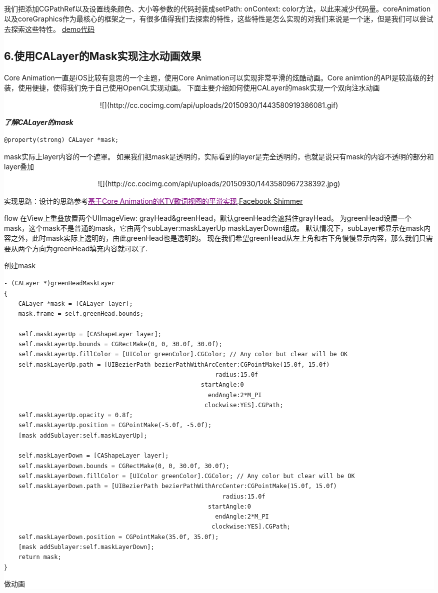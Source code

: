 我们把添加CGPathRef以及设置线条颜色、大小等参数的代码封装成setPath: onContext: color方法，以此来减少代码量。coreAnimation以及coreGraphics作为最核心的框架之一，有很多值得我们去探索的特性，这些特性是怎么实现的对我们来说是一个迷，但是我们可以尝试去探索这些特性。
[demo代码](https://github.com/cheerszhou/BBKCode/tree/master/BBKCode/%E6%A0%B8%E5%BF%83%E5%8A%A8%E7%94%BBCoreAnimation%E4%B9%8BCALayer%E5%BA%94%E7%94%A8/%E6%A0%B8%E5%BF%83%E5%8A%A8%E7%94%BBCoreAnimation%E4%B9%8BCALayer%E5%BA%94%E7%94%A8)


## 6.使用CALayer的Mask实现注水动画效果
Core Animation一直是iOS比较有意思的一个主题，使用Core Animation可以实现非常平滑的炫酷动画。Core animtion的API是较高级的封装，使用便捷，使得我们免于自己使用OpenGL实现动画。
下面主要介绍如何使用CALayer的mask实现一个双向注水动画
<center>![](http://cc.cocimg.com/api/uploads/20150930/1443580919386081.gif)</center>

***了解CALayer的mask***
```
@property(strong) CALayer *mask;
```
mask实际上layer内容的一个遮罩。
如果我们把mask是透明的，实际看到的layer是完全透明的，也就是说只有mask的内容不透明的部分和layer叠加
<center>![](http://cc.cocimg.com/api/uploads/20150930/1443580967238392.jpg)</center>

实现思路：设计的思路参考[<font color = purple>基于Core Animation的KTV歌词视图的平滑实现</font>](http://www.iwangke.me/2014/10/06/how-to-implement-a-core-animation-based-60-fps-ktv-lyrics-view/),[Facebook Shimmer](https://github.com/facebook/Shimmer)

flow 在View上重叠放置两个UIImageView: grayHead&greenHead，默认greenHead会遮挡住grayHead。
为greenHead设置一个mask，这个mask不是普通的mask，它由两个subLayer:maskLayerUp maskLayerDown组成。
默认情况下，subLayer都显示在mask内容之外，此时mask实际上透明的，由此greenHead也是透明的。
现在我们希望greenHead从左上角和右下角慢慢显示内容，那么我们只需要从两个方向为greenHead填充内容就可以了.

创建mask

```
- (CALayer *)greenHeadMaskLayer
{
    CALayer *mask = [CALayer layer];
    mask.frame = self.greenHead.bounds;
     
    self.maskLayerUp = [CAShapeLayer layer];
    self.maskLayerUp.bounds = CGRectMake(0, 0, 30.0f, 30.0f);
    self.maskLayerUp.fillColor = [UIColor greenColor].CGColor; // Any color but clear will be OK
    self.maskLayerUp.path = [UIBezierPath bezierPathWithArcCenter:CGPointMake(15.0f, 15.0f)
                                                           radius:15.0f
                                                       startAngle:0
                                                         endAngle:2*M_PI
                                                        clockwise:YES].CGPath;
    self.maskLayerUp.opacity = 0.8f;
    self.maskLayerUp.position = CGPointMake(-5.0f, -5.0f);
    [mask addSublayer:self.maskLayerUp];
     
    self.maskLayerDown = [CAShapeLayer layer];
    self.maskLayerDown.bounds = CGRectMake(0, 0, 30.0f, 30.0f);
    self.maskLayerDown.fillColor = [UIColor greenColor].CGColor; // Any color but clear will be OK
    self.maskLayerDown.path = [UIBezierPath bezierPathWithArcCenter:CGPointMake(15.0f, 15.0f)
                                                             radius:15.0f
                                                         startAngle:0
                                                           endAngle:2*M_PI
                                                          clockwise:YES].CGPath;
    self.maskLayerDown.position = CGPointMake(35.0f, 35.0f);
    [mask addSublayer:self.maskLayerDown];
    return mask;
}

```
做动画
